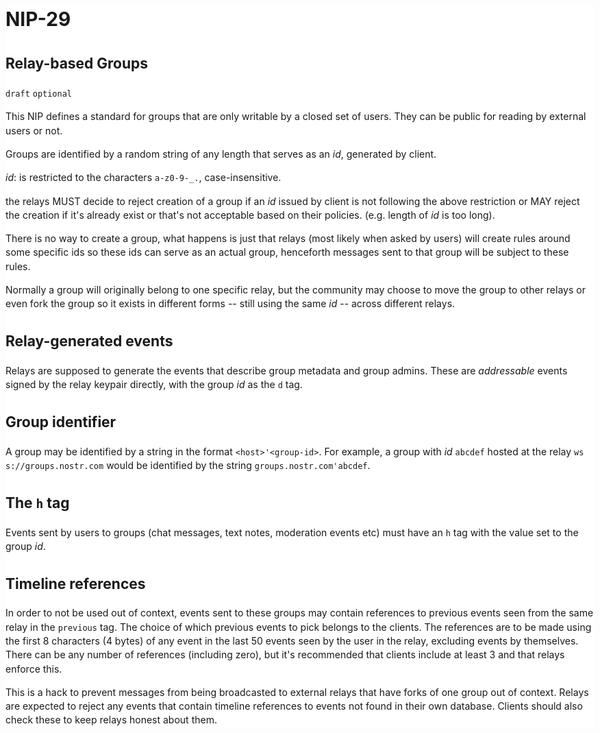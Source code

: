 NIP-29
======

Relay-based Groups
------------------

`draft` `optional`

This NIP defines a standard for groups that are only writable by a closed set of users. They can be public for reading by external users or not.

Groups are identified by a random string of any length that serves as an _id_, generated by client.

_id_: is restricted to the characters `a-z0-9-_.`, case-insensitive.

the relays MUST decide to reject creation of a group if an _id_ issued by client is not following the above restriction or MAY reject the creation if it's already exist or that's not acceptable based on their policies. (e.g. length of _id_ is too long).

There is no way to create a group, what happens is just that relays (most likely when asked by users) will create rules around some specific ids so these ids can serve as an actual group, henceforth messages sent to that group will be subject to these rules.

Normally a group will originally belong to one specific relay, but the community may choose to move the group to other relays or even fork the group so it exists in different forms -- still using the same _id_ -- across different relays.

## Relay-generated events

Relays are supposed to generate the events that describe group metadata and group admins. These are _addressable_ events signed by the relay keypair directly, with the group _id_ as the `d` tag.

## Group identifier

A group may be identified by a string in the format `<host>'<group-id>`. For example, a group with _id_ `abcdef` hosted at the relay `wss://groups.nostr.com` would be identified by the string `groups.nostr.com'abcdef`.

## The `h` tag

Events sent by users to groups (chat messages, text notes, moderation events etc) must have an `h` tag with the value set to the group _id_.

## Timeline references

In order to not be used out of context, events sent to these groups may contain references to previous events seen from the same relay in the `previous` tag. The choice of which previous events to pick belongs to the clients. The references are to be made using the first 8 characters (4 bytes) of any event in the last 50 events seen by the user in the relay, excluding events by themselves. There can be any number of references (including zero), but it's recommended that clients include at least 3 and that relays enforce this.

This is a hack to prevent messages from being broadcasted to external relays that have forks of one group out of context. Relays are expected to reject any events that contain timeline references to events not found in their own database. Clients should also check these to keep relays honest about them.
